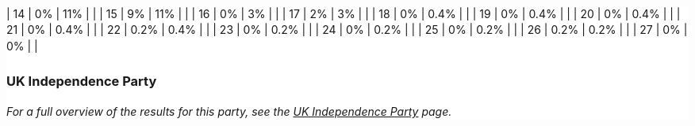 | 14 | 0% | 11% |  |
| 15 | 9% | 11% |  |
| 16 | 0% | 3% |  |
| 17 | 2% | 3% |  |
| 18 | 0% | 0.4% |  |
| 19 | 0% | 0.4% |  |
| 20 | 0% | 0.4% |  |
| 21 | 0% | 0.4% |  |
| 22 | 0.2% | 0.4% |  |
| 23 | 0% | 0.2% |  |
| 24 | 0% | 0.2% |  |
| 25 | 0% | 0.2% |  |
| 26 | 0.2% | 0.2% |  |
| 27 | 0% | 0% |  |

### UK Independence Party

*For a full overview of the results for this party, see the [UK Independence Party](party-ukindependenceparty.html) page.*
